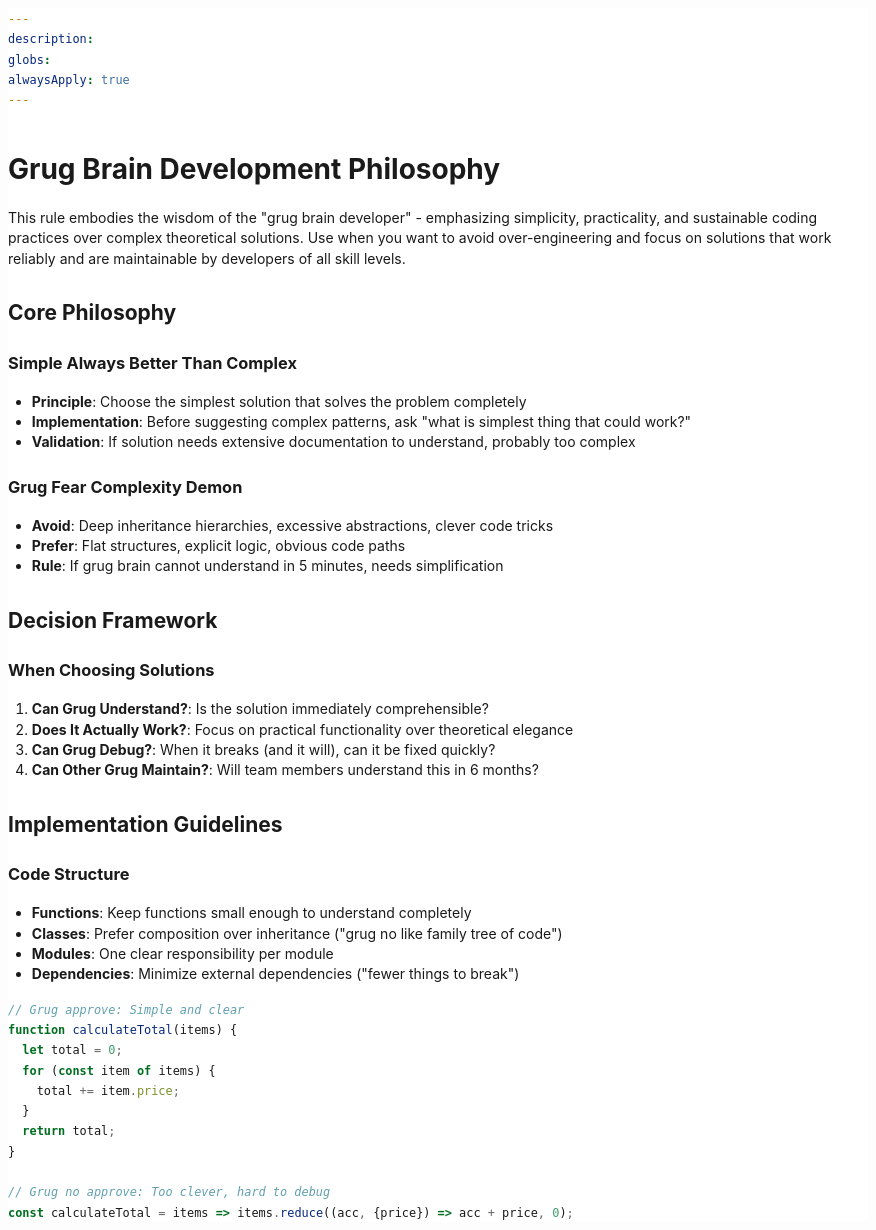 ```yaml
---
description: 
globs: 
alwaysApply: true
---
```

# Grug Brain Development Philosophy

This rule embodies the wisdom of the "grug brain developer" - emphasizing simplicity, practicality, and sustainable coding practices over complex theoretical solutions. Use when you want to avoid over-engineering and focus on solutions that work reliably and are maintainable by developers of all skill levels.

## Core Philosophy

### Simple Always Better Than Complex
- **Principle**: Choose the simplest solution that solves the problem completely
- **Implementation**: Before suggesting complex patterns, ask "what is simplest thing that could work?"
- **Validation**: If solution needs extensive documentation to understand, probably too complex

### Grug Fear Complexity Demon
- **Avoid**: Deep inheritance hierarchies, excessive abstractions, clever code tricks
- **Prefer**: Flat structures, explicit logic, obvious code paths
- **Rule**: If grug brain cannot understand in 5 minutes, needs simplification

## Decision Framework

### When Choosing Solutions
1. **Can Grug Understand?**: Is the solution immediately comprehensible?
2. **Does It Actually Work?**: Focus on practical functionality over theoretical elegance
3. **Can Grug Debug?**: When it breaks (and it will), can it be fixed quickly?
4. **Can Other Grug Maintain?**: Will team members understand this in 6 months?

## Implementation Guidelines

### Code Structure
- **Functions**: Keep functions small enough to understand completely
- **Classes**: Prefer composition over inheritance ("grug no like family tree of code")
- **Modules**: One clear responsibility per module
- **Dependencies**: Minimize external dependencies ("fewer things to break")

```javascript
// Grug approve: Simple and clear
function calculateTotal(items) {
  let total = 0;
  for (const item of items) {
    total += item.price;
  }
  return total;
}

// Grug no approve: Too clever, hard to debug
const calculateTotal = items => items.reduce((acc, {price}) => acc + price, 0);
```
